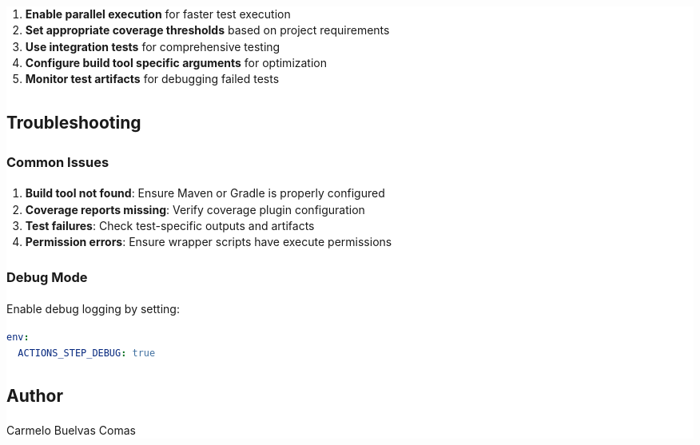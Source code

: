 1. **Enable parallel execution** for faster test execution
2. **Set appropriate coverage thresholds** based on project requirements
3. **Use integration tests** for comprehensive testing
4. **Configure build tool specific arguments** for optimization
5. **Monitor test artifacts** for debugging failed tests

## Troubleshooting

### Common Issues

1. **Build tool not found**: Ensure Maven or Gradle is properly configured
2. **Coverage reports missing**: Verify coverage plugin configuration
3. **Test failures**: Check test-specific outputs and artifacts
4. **Permission errors**: Ensure wrapper scripts have execute permissions

### Debug Mode

Enable debug logging by setting:
```yaml
env:
  ACTIONS_STEP_DEBUG: true
```

## Author

Carmelo Buelvas Comas 